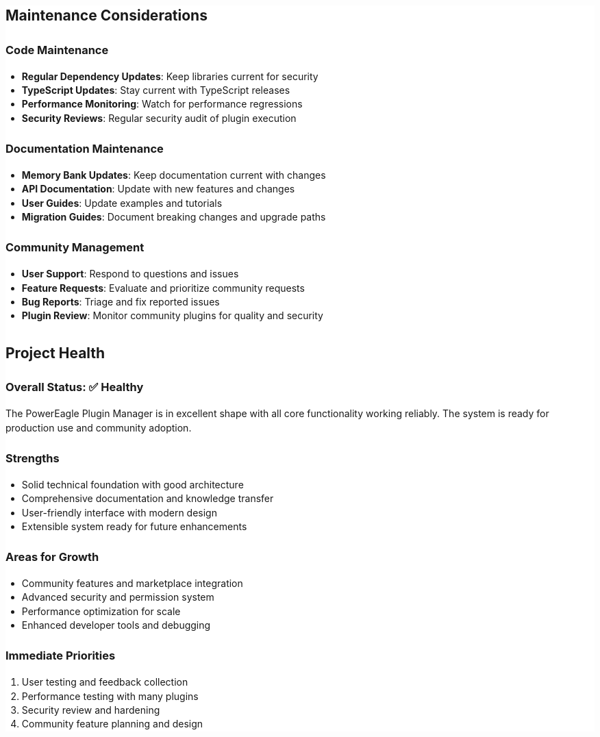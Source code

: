 ## Maintenance Considerations

### Code Maintenance
- **Regular Dependency Updates**: Keep libraries current for security
- **TypeScript Updates**: Stay current with TypeScript releases
- **Performance Monitoring**: Watch for performance regressions
- **Security Reviews**: Regular security audit of plugin execution

### Documentation Maintenance
- **Memory Bank Updates**: Keep documentation current with changes
- **API Documentation**: Update with new features and changes
- **User Guides**: Update examples and tutorials
- **Migration Guides**: Document breaking changes and upgrade paths

### Community Management
- **User Support**: Respond to questions and issues
- **Feature Requests**: Evaluate and prioritize community requests
- **Bug Reports**: Triage and fix reported issues
- **Plugin Review**: Monitor community plugins for quality and security

## Project Health

### Overall Status: ✅ Healthy
The PowerEagle Plugin Manager is in excellent shape with all core functionality working reliably. The system is ready for production use and community adoption.

### Strengths
- Solid technical foundation with good architecture
- Comprehensive documentation and knowledge transfer
- User-friendly interface with modern design
- Extensible system ready for future enhancements

### Areas for Growth
- Community features and marketplace integration
- Advanced security and permission system
- Performance optimization for scale
- Enhanced developer tools and debugging

### Immediate Priorities
1. User testing and feedback collection
2. Performance testing with many plugins
3. Security review and hardening
4. Community feature planning and design
